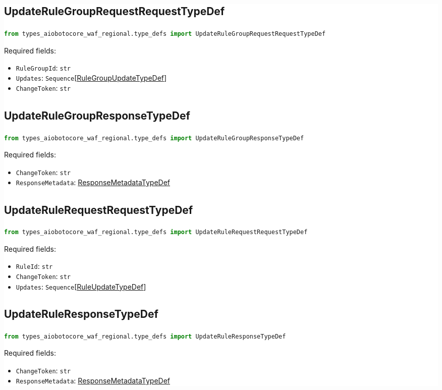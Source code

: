 <a id="updaterulegrouprequestrequesttypedef"></a>

## UpdateRuleGroupRequestRequestTypeDef

```python
from types_aiobotocore_waf_regional.type_defs import UpdateRuleGroupRequestRequestTypeDef
```

Required fields:

- `RuleGroupId`: `str`
- `Updates`:
  `Sequence`\[[RuleGroupUpdateTypeDef](./type_defs.md#rulegroupupdatetypedef)\]
- `ChangeToken`: `str`

<a id="updaterulegroupresponsetypedef"></a>

## UpdateRuleGroupResponseTypeDef

```python
from types_aiobotocore_waf_regional.type_defs import UpdateRuleGroupResponseTypeDef
```

Required fields:

- `ChangeToken`: `str`
- `ResponseMetadata`:
  [ResponseMetadataTypeDef](./type_defs.md#responsemetadatatypedef)

<a id="updaterulerequestrequesttypedef"></a>

## UpdateRuleRequestRequestTypeDef

```python
from types_aiobotocore_waf_regional.type_defs import UpdateRuleRequestRequestTypeDef
```

Required fields:

- `RuleId`: `str`
- `ChangeToken`: `str`
- `Updates`:
  `Sequence`\[[RuleUpdateTypeDef](./type_defs.md#ruleupdatetypedef)\]

<a id="updateruleresponsetypedef"></a>

## UpdateRuleResponseTypeDef

```python
from types_aiobotocore_waf_regional.type_defs import UpdateRuleResponseTypeDef
```

Required fields:

- `ChangeToken`: `str`
- `ResponseMetadata`:
  [ResponseMetadataTypeDef](./type_defs.md#responsemetadatatypedef)
